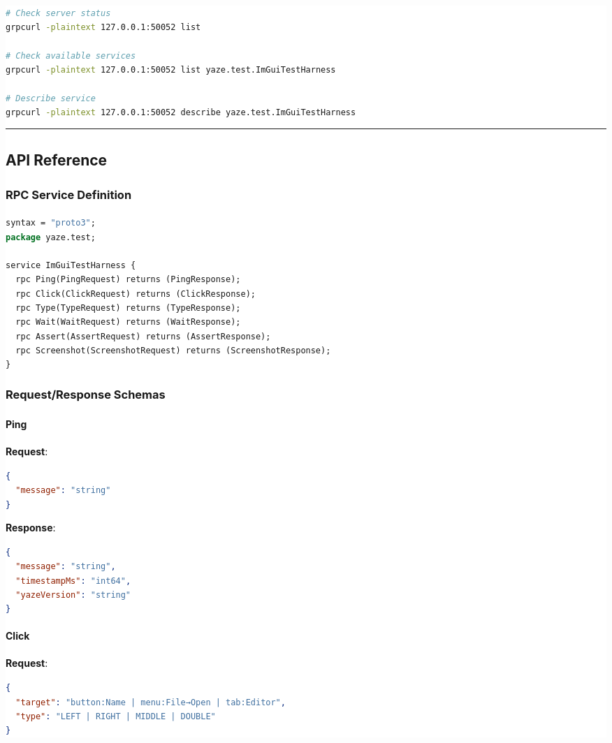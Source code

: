 ```bash
# Check server status
grpcurl -plaintext 127.0.0.1:50052 list

# Check available services
grpcurl -plaintext 127.0.0.1:50052 list yaze.test.ImGuiTestHarness

# Describe service
grpcurl -plaintext 127.0.0.1:50052 describe yaze.test.ImGuiTestHarness
```

---

## API Reference

### RPC Service Definition

```protobuf
syntax = "proto3";
package yaze.test;

service ImGuiTestHarness {
  rpc Ping(PingRequest) returns (PingResponse);
  rpc Click(ClickRequest) returns (ClickResponse);
  rpc Type(TypeRequest) returns (TypeResponse);
  rpc Wait(WaitRequest) returns (WaitResponse);
  rpc Assert(AssertRequest) returns (AssertResponse);
  rpc Screenshot(ScreenshotRequest) returns (ScreenshotResponse);
}
```

### Request/Response Schemas

#### Ping

**Request**:
```json
{
  "message": "string"
}
```

**Response**:
```json
{
  "message": "string",
  "timestampMs": "int64",
  "yazeVersion": "string"
}
```

#### Click

**Request**:
```json
{
  "target": "button:Name | menu:File→Open | tab:Editor",
  "type": "LEFT | RIGHT | MIDDLE | DOUBLE"
}
```
